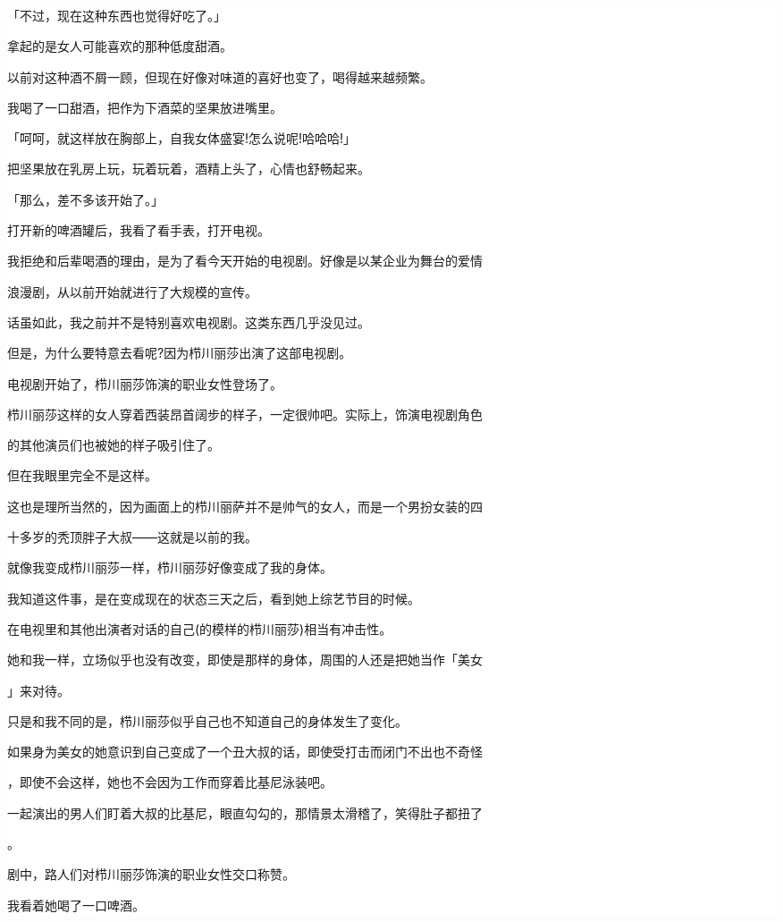 

「不过，现在这种东西也觉得好吃了。」

拿起的是女人可能喜欢的那种低度甜酒。

以前对这种酒不屑一顾，但现在好像对味道的喜好也变了，喝得越来越频繁。

我喝了一口甜酒，把作为下酒菜的坚果放进嘴里。



「呵呵，就这样放在胸部上，自我女体盛宴!怎么说呢!哈哈哈!」

把坚果放在乳房上玩，玩着玩着，酒精上头了，心情也舒畅起来。

「那么，差不多该开始了。」



打开新的啤酒罐后，我看了看手表，打开电视。

我拒绝和后辈喝酒的理由，是为了看今天开始的电视剧。好像是以某企业为舞台的爱情

浪漫剧，从以前开始就进行了大规模的宣传。

话虽如此，我之前并不是特别喜欢电视剧。这类东西几乎没见过。

但是，为什么要特意去看呢?因为栉川丽莎出演了这部电视剧。



电视剧开始了，栉川丽莎饰演的职业女性登场了。

栉川丽莎这样的女人穿着西装昂首阔步的样子，一定很帅吧。实际上，饰演电视剧角色

的其他演员们也被她的样子吸引住了。

但在我眼里完全不是这样。

这也是理所当然的，因为画面上的栉川丽萨并不是帅气的女人，而是一个男扮女装的四

十多岁的秃顶胖子大叔——这就是以前的我。



就像我变成栉川丽莎一样，栉川丽莎好像变成了我的身体。

我知道这件事，是在变成现在的状态三天之后，看到她上综艺节目的时候。

在电视里和其他出演者对话的自己(的模样的栉川丽莎)相当有冲击性。

她和我一样，立场似乎也没有改变，即使是那样的身体，周围的人还是把她当作「美女

」来对待。

只是和我不同的是，栉川丽莎似乎自己也不知道自己的身体发生了变化。

如果身为美女的她意识到自己变成了一个丑大叔的话，即使受打击而闭门不出也不奇怪

，即使不会这样，她也不会因为工作而穿着比基尼泳装吧。

一起演出的男人们盯着大叔的比基尼，眼直勾勾的，那情景太滑稽了，笑得肚子都扭了

。

剧中，路人们对栉川丽莎饰演的职业女性交口称赞。

我看着她喝了一口啤酒。
